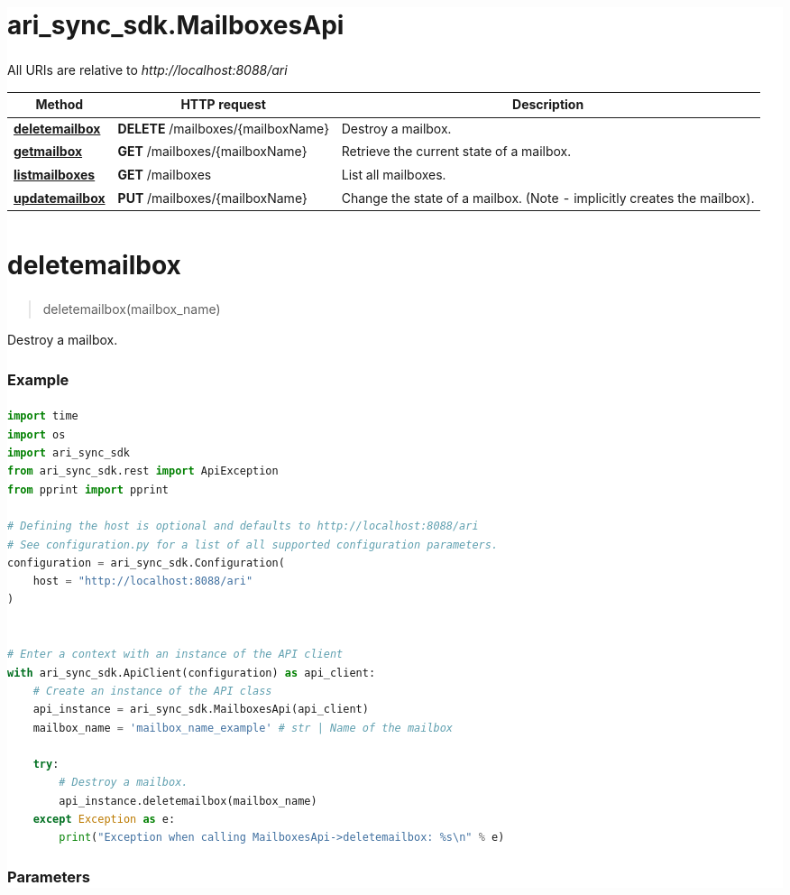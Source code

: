 # ari_sync_sdk.MailboxesApi

All URIs are relative to *http://localhost:8088/ari*

Method | HTTP request | Description
------------- | ------------- | -------------
[**deletemailbox**](MailboxesApi.md#deletemailbox) | **DELETE** /mailboxes/{mailboxName} | Destroy a mailbox.
[**getmailbox**](MailboxesApi.md#getmailbox) | **GET** /mailboxes/{mailboxName} | Retrieve the current state of a mailbox.
[**listmailboxes**](MailboxesApi.md#listmailboxes) | **GET** /mailboxes | List all mailboxes.
[**updatemailbox**](MailboxesApi.md#updatemailbox) | **PUT** /mailboxes/{mailboxName} | Change the state of a mailbox. (Note - implicitly creates the mailbox).


# **deletemailbox**
> deletemailbox(mailbox_name)

Destroy a mailbox.

### Example

```python
import time
import os
import ari_sync_sdk
from ari_sync_sdk.rest import ApiException
from pprint import pprint

# Defining the host is optional and defaults to http://localhost:8088/ari
# See configuration.py for a list of all supported configuration parameters.
configuration = ari_sync_sdk.Configuration(
    host = "http://localhost:8088/ari"
)


# Enter a context with an instance of the API client
with ari_sync_sdk.ApiClient(configuration) as api_client:
    # Create an instance of the API class
    api_instance = ari_sync_sdk.MailboxesApi(api_client)
    mailbox_name = 'mailbox_name_example' # str | Name of the mailbox

    try:
        # Destroy a mailbox.
        api_instance.deletemailbox(mailbox_name)
    except Exception as e:
        print("Exception when calling MailboxesApi->deletemailbox: %s\n" % e)
```



### Parameters
